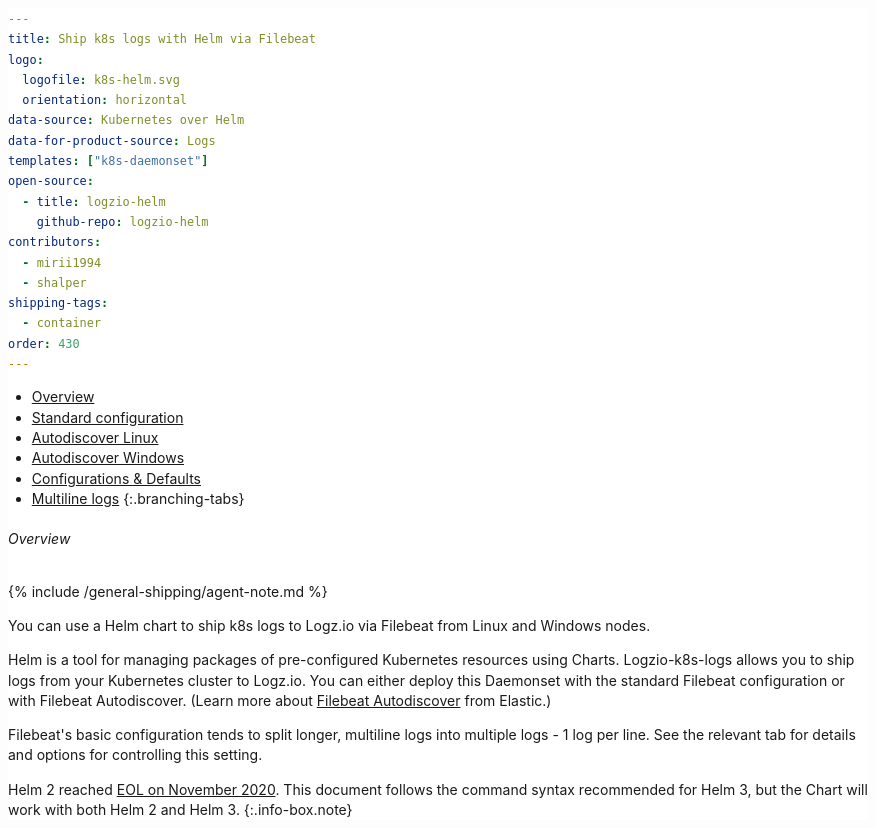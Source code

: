```yaml
---
title: Ship k8s logs with Helm via Filebeat
logo:
  logofile: k8s-helm.svg
  orientation: horizontal
data-source: Kubernetes over Helm
data-for-product-source: Logs
templates: ["k8s-daemonset"]
open-source:
  - title: logzio-helm
    github-repo: logzio-helm
contributors:
  - mirii1994
  - shalper
shipping-tags:
  - container
order: 430
---
```



<div class="branching-container">

* [Overview](#overview)
* [Standard configuration](#standard-config)
* [Autodiscover Linux](#custom-config-linux)
* [Autodiscover Windows](#custom-config-windows)
* [Configurations & Defaults](#configurations)
* [Multiline logs](#multiline)
{:.branching-tabs}


<div id="overview">

###### Overview

{% include /general-shipping/agent-note.md %}


You can use a Helm chart to ship k8s logs to Logz.io via Filebeat from Linux and Windows nodes.

Helm is a tool for managing packages of pre-configured Kubernetes resources using Charts.
Logzio-k8s-logs allows you to ship logs from your Kubernetes cluster to Logz.io.
You can either deploy this Daemonset with the standard Filebeat configuration or with Filebeat Autodiscover. (Learn more about [Filebeat Autodiscover](https://www.elastic.co/guide/en/beats/filebeat/current/configuration-autodiscover.html) from Elastic.)

Filebeat's basic configuration tends to split longer, multiline logs into multiple logs - 1 log per line. See the relevant tab for details and options for controlling this setting.


Helm 2 reached [EOL on November 2020](https://helm.sh/blog/2019-10-22-helm-2150-released/#:~:text=6%20months%20after%20Helm%203's,Helm%202%20will%20formally%20end). This document follows the command syntax recommended for Helm 3, but the Chart will work with both Helm 2 and Helm 3.
{:.info-box.note}
